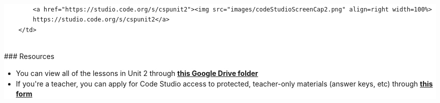 			<a href="https://studio.code.org/s/cspunit2"><img src="images/codeStudioScreenCap2.png" align=right width=100%>
			https://studio.code.org/s/cspunit2</a>
		</td>
</tr>
</table>
<br/>
### Resources

<ul>
<li> You can view all of the lessons in Unit 2 through <strong><a href = "http://bit.ly/csp-unit2" target="_blank">this Google Drive folder</a></strong></li>
<li> If you're a teacher, you can apply for Code Studio access to protected, teacher-only materials (answer keys, etc) through <strong><a href = "https://docs.google.com/forms/d/1f5QPKi3F_3nBDR8q9BcXCqixzY7SCQd7Seob0-JYizU/viewform" target="_blank">this form</a></strong> </li>
</ul>
